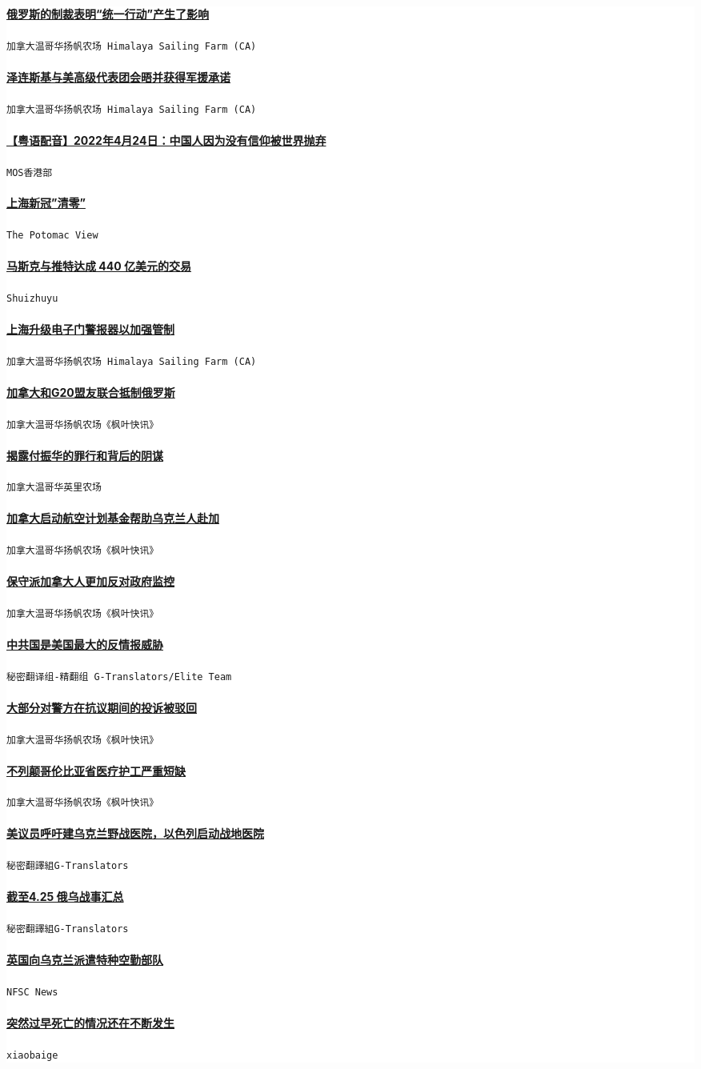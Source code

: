 #### [俄罗斯的制裁表明“统一行动”产生了影响]({{site.baseurl}}/gnews/2413336)
 `加拿大温哥华扬帆农场 Himalaya Sailing Farm (CA)`

#### [泽连斯基与美高级代表团会晤并获得军援承诺]({{site.baseurl}}/gnews/2413299)
 `加拿大温哥华扬帆农场 Himalaya Sailing Farm (CA)`

#### [【粤语配音】2022年4月24日：中国人因为没有信仰被世界抛弃]({{site.baseurl}}/gnews/2413249)
 `MOS香港部`

#### [上海新冠&#8221;清零&#8221;]({{site.baseurl}}/gnews/2413242)
 `The Potomac View`

#### [马斯克与推特达成 440 亿美元的交易]({{site.baseurl}}/gnews/2413229)
 `Shuizhuyu`

#### [上海升级电子门警报器以加强管制]({{site.baseurl}}/gnews/2413209)
 `加拿大温哥华扬帆农场 Himalaya Sailing Farm (CA)`

#### [加拿大和G20盟友联合抵制俄罗斯]({{site.baseurl}}/gnews/2413103)
 `加拿大温哥华扬帆农场《枫叶快讯》`

#### [揭露付振华的罪行和背后的阴谋]({{site.baseurl}}/gnews/2413088)
 `加拿大温哥华英里农场`

#### [加拿大启动航空计划基金帮助乌克兰人赴加]({{site.baseurl}}/gnews/2413072)
 `加拿大温哥华扬帆农场《枫叶快讯》`

#### [保守派加拿大人更加反对政府监控]({{site.baseurl}}/gnews/2413047)
 `加拿大温哥华扬帆农场《枫叶快讯》`

#### [中共国是美国最大的反情报威胁]({{site.baseurl}}/gnews/2413039)
 `秘密翻译组-精翻组 G-Translators/Elite Team`

#### [大部分对警方在抗议期间的投诉被驳回]({{site.baseurl}}/gnews/2412997)
 `加拿大温哥华扬帆农场《枫叶快讯》`

#### [不列颠哥伦比亚省医疗护工严重短缺]({{site.baseurl}}/gnews/2412965)
 `加拿大温哥华扬帆农场《枫叶快讯》`

#### [美议员呼吁建乌克兰野战医院，以色列启动战地医院]({{site.baseurl}}/gnews/2412880)
 `秘密翻譯組G-Translators`

#### [截至4.25 俄乌战事汇总]({{site.baseurl}}/gnews/2412862)
 `秘密翻譯組G-Translators`

#### [英国向乌克兰派遣特种空勤部队]({{site.baseurl}}/gnews/2412794)
 `NFSC News`

#### [突然过早死亡的情况还在不断发生]({{site.baseurl}}/gnews/2412681)
 `xiaobaige`
